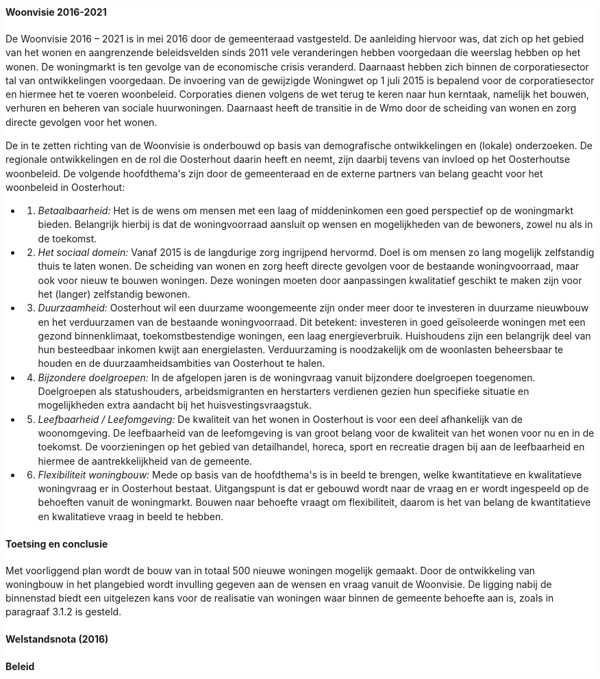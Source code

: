 #### **Woonvisie 2016-2021**

De Woonvisie 2016 – 2021 is in mei 2016 door de gemeenteraad vastgesteld. De aanleiding hiervoor was, dat zich op het gebied van het wonen en aangrenzende beleidsvelden sinds 2011 vele veranderingen hebben voorgedaan die weerslag hebben op het wonen. De woningmarkt is ten gevolge van de economische crisis veranderd. Daarnaast hebben zich binnen de corporatiesector tal van ontwikkelingen voorgedaan. De invoering van de gewijzigde Woningwet op 1 juli 2015 is bepalend voor de corporatiesector en hiermee het te voeren woonbeleid. Corporaties dienen volgens de wet terug te keren naar hun kerntaak, namelijk het bouwen, verhuren en beheren van sociale huurwoningen. Daarnaast heeft de transitie in de Wmo door de scheiding van wonen en zorg directe gevolgen voor het wonen.

De in te zetten richting van de Woonvisie is onderbouwd op basis van demografische ontwikkelingen en (lokale) onderzoeken. De regionale ontwikkelingen en de rol die Oosterhout daarin heeft en neemt, zijn daarbij tevens van invloed op het Oosterhoutse woonbeleid. De volgende hoofdthema's zijn door de gemeenteraad en de externe partners van belang geacht voor het woonbeleid in Oosterhout:

- 1. *Betaalbaarheid:* Het is de wens om mensen met een laag of middeninkomen een goed perspectief op de woningmarkt bieden. Belangrijk hierbij is dat de woningvoorraad aansluit op wensen en mogelijkheden van de bewoners, zowel nu als in de toekomst.
- 2. *Het sociaal domein:* Vanaf 2015 is de langdurige zorg ingrijpend hervormd. Doel is om mensen zo lang mogelijk zelfstandig thuis te laten wonen. De scheiding van wonen en zorg heeft directe gevolgen voor de bestaande woningvoorraad, maar ook voor nieuw te bouwen woningen. Deze woningen moeten door aanpassingen kwalitatief geschikt te maken zijn voor het (langer) zelfstandig bewonen.
- 3. *Duurzaamheid:* Oosterhout wil een duurzame woongemeente zijn onder meer door te investeren in duurzame nieuwbouw en het verduurzamen van de bestaande woningvoorraad. Dit betekent: investeren in goed geïsoleerde woningen met een gezond binnenklimaat, toekomstbestendige woningen, een laag energieverbruik. Huishoudens zijn een belangrijk deel van hun besteedbaar inkomen kwijt aan energielasten. Verduurzaming is noodzakelijk om de woonlasten beheersbaar te houden en de duurzaamheidsambities van Oosterhout te halen.
- 4. *Bijzondere doelgroepen:* In de afgelopen jaren is de woningvraag vanuit bijzondere doelgroepen toegenomen. Doelgroepen als statushouders, arbeidsmigranten en herstarters verdienen gezien hun specifieke situatie en mogelijkheden extra aandacht bij het huisvestingsvraagstuk.
- 5. *Leefbaarheid / Leefomgeving:* De kwaliteit van het wonen in Oosterhout is voor een deel afhankelijk van de woonomgeving. De leefbaarheid van de leefomgeving is van groot belang voor de kwaliteit van het wonen voor nu en in de toekomst. De voorzieningen op het gebied van detailhandel, horeca, sport en recreatie dragen bij aan de leefbaarheid en hiermee de aantrekkelijkheid van de gemeente.
- 6. *Flexibiliteit woningbouw:* Mede op basis van de hoofdthema's is in beeld te brengen, welke kwantitatieve en kwalitatieve woningvraag er in Oosterhout bestaat. Uitgangspunt is dat er gebouwd wordt naar de vraag en er wordt ingespeeld op de behoeften vanuit de woningmarkt. Bouwen naar behoefte vraagt om flexibiliteit, daarom is het van belang de kwantitatieve en kwalitatieve vraag in beeld te hebben.

#### **Toetsing en conclusie**

Met voorliggend plan wordt de bouw van in totaal 500 nieuwe woningen mogelijk gemaakt. Door de ontwikkeling van woningbouw in het plangebied wordt invulling gegeven aan de wensen en vraag vanuit de Woonvisie. De ligging nabij de binnenstad biedt een uitgelezen kans voor de realisatie van woningen waar binnen de gemeente behoefte aan is, zoals in paragraaf 3.1.2 is gesteld.

#### **Welstandsnota (2016)**

#### **Beleid**
